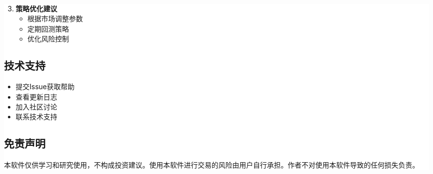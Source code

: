 3. **策略优化建议**
   - 根据市场调整参数
   - 定期回测策略
   - 优化风险控制

## 技术支持

- 提交Issue获取帮助
- 查看更新日志
- 加入社区讨论
- 联系技术支持

## 免责声明

本软件仅供学习和研究使用，不构成投资建议。使用本软件进行交易的风险由用户自行承担。作者不对使用本软件导致的任何损失负责。 